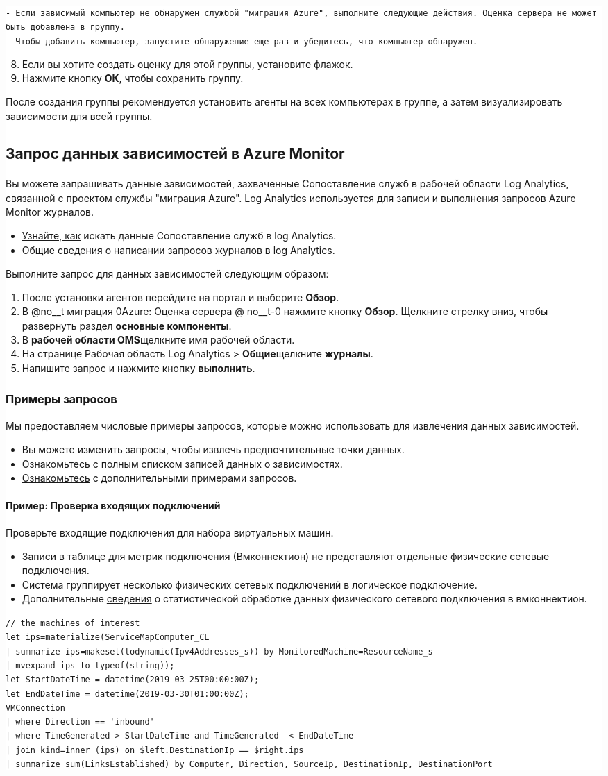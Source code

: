     - Если зависимый компьютер не обнаружен службой "миграция Azure", выполните следующие действия. Оценка сервера не может быть добавлена в группу.
    - Чтобы добавить компьютер, запустите обнаружение еще раз и убедитесь, что компьютер обнаружен.

8. Если вы хотите создать оценку для этой группы, установите флажок.
8. Нажмите кнопку **ОК**, чтобы сохранить группу.

После создания группы рекомендуется установить агенты на всех компьютерах в группе, а затем визуализировать зависимости для всей группы.

## <a name="query-dependency-data-in-azure-monitor"></a>Запрос данных зависимостей в Azure Monitor

Вы можете запрашивать данные зависимостей, захваченные Сопоставление служб в рабочей области Log Analytics, связанной с проектом службы "миграция Azure". Log Analytics используется для записи и выполнения запросов Azure Monitor журналов.

- [Узнайте, как](../azure-monitor/insights/service-map.md#log-analytics-records) искать данные Сопоставление служб в log Analytics.
- [Общие сведения о](../azure-monitor/log-query/get-started-queries.md) написании запросов журналов в [log Analytics](../azure-monitor/log-query/get-started-portal.md).

Выполните запрос для данных зависимостей следующим образом:

1. После установки агентов перейдите на портал и выберите **Обзор**.
2. В @no__t миграция 0Azure: Оценка сервера @ no__t-0 нажмите кнопку **Обзор**. Щелкните стрелку вниз, чтобы развернуть раздел **основные компоненты**.
3. В **рабочей области OMS**щелкните имя рабочей области.
3. На странице Рабочая область Log Analytics > **Общие**щелкните **журналы**.
4. Напишите запрос и нажмите кнопку **выполнить**.

### <a name="sample-queries"></a>Примеры запросов

Мы предоставляем числовые примеры запросов, которые можно использовать для извлечения данных зависимостей.

- Вы можете изменить запросы, чтобы извлечь предпочтительные точки данных.
- [Ознакомьтесь](https://docs.microsoft.com/azure/azure-monitor/insights/service-map#log-analytics-records) с полным списком записей данных о зависимостях.
- [Ознакомьтесь](https://docs.microsoft.com/azure/azure-monitor/insights/service-map#sample-log-searches) с дополнительными примерами запросов.

#### <a name="sample-review-inbound-connections"></a>Пример: Проверка входящих подключений

Проверьте входящие подключения для набора виртуальных машин.

- Записи в таблице для метрик подключения (Вмконнектион) не представляют отдельные физические сетевые подключения.
- Система группирует несколько физических сетевых подключений в логическое подключение.
- Дополнительные [сведения](https://docs.microsoft.com/azure/azure-monitor/insights/service-map#connections) о статистической обработке данных физического сетевого подключения в вмконнектион.

```
// the machines of interest
let ips=materialize(ServiceMapComputer_CL
| summarize ips=makeset(todynamic(Ipv4Addresses_s)) by MonitoredMachine=ResourceName_s
| mvexpand ips to typeof(string));
let StartDateTime = datetime(2019-03-25T00:00:00Z);
let EndDateTime = datetime(2019-03-30T01:00:00Z);
VMConnection
| where Direction == 'inbound'
| where TimeGenerated > StartDateTime and TimeGenerated  < EndDateTime
| join kind=inner (ips) on $left.DestinationIp == $right.ips
| summarize sum(LinksEstablished) by Computer, Direction, SourceIp, DestinationIp, DestinationPort
```
